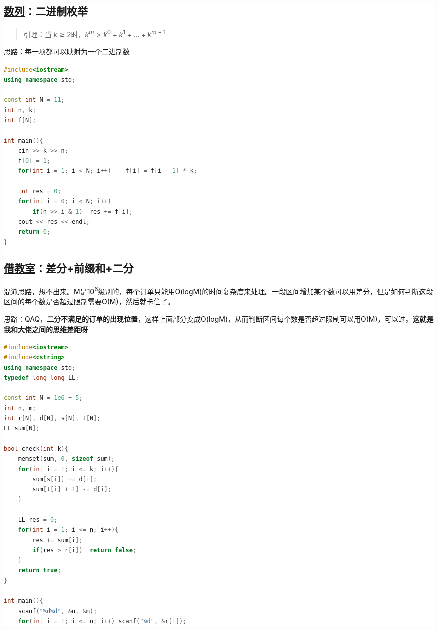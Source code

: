 

## [数列](https://www.acwing.com/problem/content/430/)：二进制枚举

> 引理：当 $k≥2$时，$k^m>k^0+k^1+…+k^{m−1}$

思路：每一项都可以映射为一个二进制数

```c++
#include<iostream>
using namespace std;

const int N = 11;
int n, k;
int f[N];

int main(){
    cin >> k >> n;
    f[0] = 1;
    for(int i = 1; i < N; i++)    f[i] = f[i - 1] * k;
    
    int res = 0;
    for(int i = 0; i < N; i++)
        if(n >> i & 1)  res += f[i];
    cout << res << endl;
    return 0;
}
```



## [借教室](https://www.acwing.com/problem/content/505/)：差分+前缀和+二分

混沌思路，想不出来。M是$10^6$级别的，每个订单只能用O(logM)的时间复杂度来处理。一段区间增加某个数可以用差分，但是如何判断这段区间的每个数是否超过限制需要O(M)，然后就卡住了。

思路：QAQ，**二分不满足的订单的出现位置**，这样上面部分变成O(logM)，从而判断区间每个数是否超过限制可以用O(M)，可以过。**这就是我和大佬之间的思维差距呀**

```c++
#include<iostream>
#include<cstring>
using namespace std;
typedef long long LL;

const int N = 1e6 + 5;
int n, m;
int r[N], d[N], s[N], t[N];
LL sum[N];

bool check(int k){
    memset(sum, 0, sizeof sum);
    for(int i = 1; i <= k; i++){
        sum[s[i]] += d[i];
        sum[t[i] + 1] -= d[i];
    }
    
    LL res = 0;
    for(int i = 1; i <= n; i++){
        res += sum[i];
        if(res > r[i])  return false;
    }
    return true;
}

int main(){
    scanf("%d%d", &n, &m);
    for(int i = 1; i <= n; i++) scanf("%d", &r[i]);
```